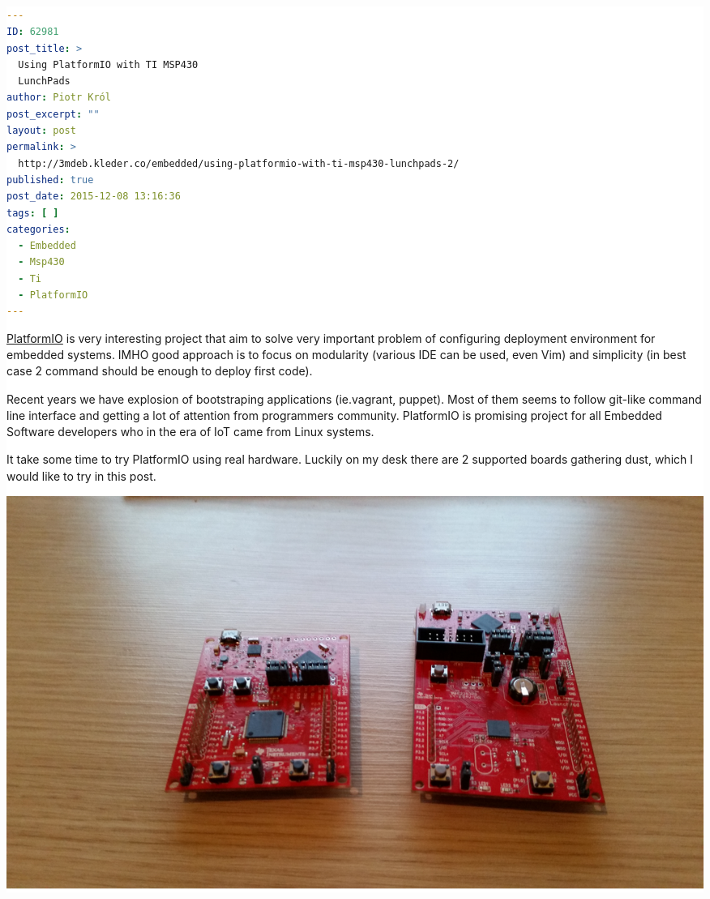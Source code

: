 ```yaml
---
ID: 62981
post_title: >
  Using PlatformIO with TI MSP430
  LunchPads
author: Piotr Król
post_excerpt: ""
layout: post
permalink: >
  http://3mdeb.kleder.co/embedded/using-platformio-with-ti-msp430-lunchpads-2/
published: true
post_date: 2015-12-08 13:16:36
tags: [ ]
categories:
  - Embedded
  - Msp430
  - Ti
  - PlatformIO
---
```

[PlatformIO](http://platformio.org/) is very interesting project that aim to
solve very important problem of configuring deployment environment for embedded
systems. IMHO good approach is to focus on modularity (various IDE can be used,
even Vim) and simplicity (in best case 2 command should be enough to deploy
first code).

Recent years we have explosion of bootstraping applications (ie.vagrant,
puppet). Most of them seems to follow git-like command line interface and
getting a lot of attention from programmers community. PlatformIO is promising
project for all Embedded Software developers who in the era of IoT came from
Linux systems.

It take some time to try PlatformIO using real hardware. Luckily on my desk
there are 2 supported boards gathering dust, which I would like to try in this
post.

<a class="fancybox" rel="group" href="/assets/images/msp430.jpg"><img src="/assets/images/msp430.jpg" alt="" /></a>
